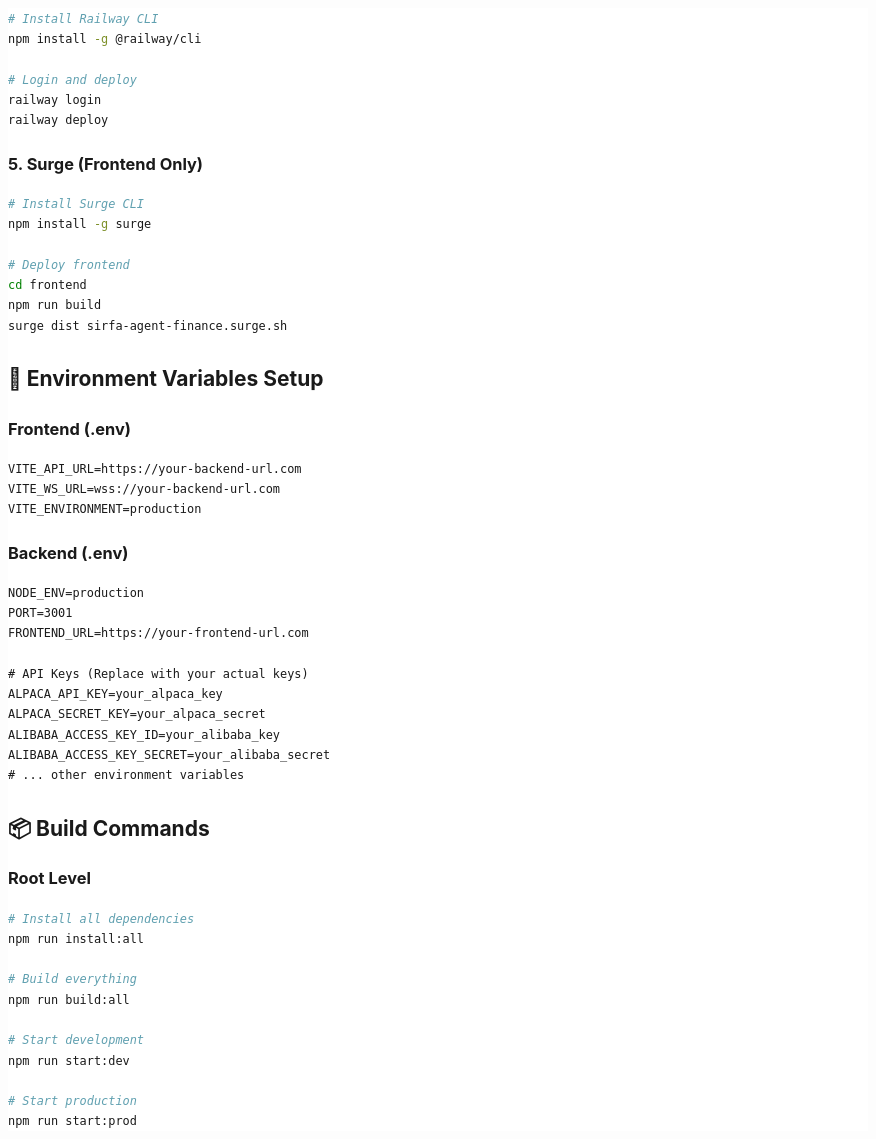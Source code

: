 ```bash
# Install Railway CLI
npm install -g @railway/cli

# Login and deploy
railway login
railway deploy
```

### 5. Surge (Frontend Only)

```bash
# Install Surge CLI
npm install -g surge

# Deploy frontend
cd frontend
npm run build
surge dist sirfa-agent-finance.surge.sh
```

## 🔧 Environment Variables Setup

### Frontend (.env)
```env
VITE_API_URL=https://your-backend-url.com
VITE_WS_URL=wss://your-backend-url.com
VITE_ENVIRONMENT=production
```

### Backend (.env)
```env
NODE_ENV=production
PORT=3001
FRONTEND_URL=https://your-frontend-url.com

# API Keys (Replace with your actual keys)
ALPACA_API_KEY=your_alpaca_key
ALPACA_SECRET_KEY=your_alpaca_secret
ALIBABA_ACCESS_KEY_ID=your_alibaba_key
ALIBABA_ACCESS_KEY_SECRET=your_alibaba_secret
# ... other environment variables
```

## 📦 Build Commands

### Root Level
```bash
# Install all dependencies
npm run install:all

# Build everything
npm run build:all

# Start development
npm run start:dev

# Start production
npm run start:prod
```
